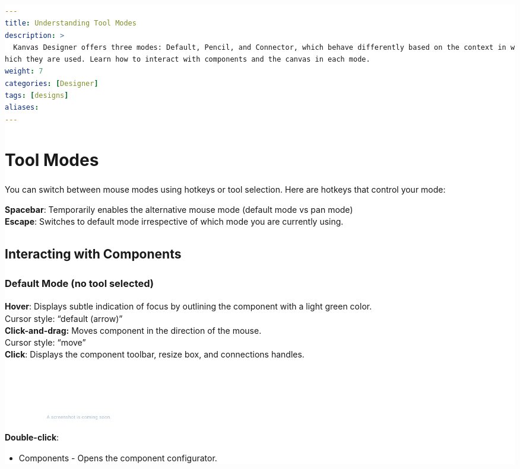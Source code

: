 ```yaml
---
title: Understanding Tool Modes
description: >
  Kanvas Designer offers three modes: Default, Pencil, and Connector, which behave differently based on the context in which they are used. Learn how to interact with components and the canvas in each mode.
weight: 7
categories: [Designer]
tags: [designs]
aliases:
---
```

# Tool Modes

You can switch between mouse modes using hotkeys or tool selection. Here are hotkeys that control your mode:

**Spacebar**: Temporarily enables the alternative mouse mode (default mode vs pan mode)  
**Escape**: Switches to default mode irrespective of which mode you are currently using.

## Interacting with Components

### Default Mode (no tool selected)

**Hover**: Displays subtle indication of focus by outlining the component with a light green color.  
 Cursor style: “default (arrow)”  
**Click-and-drag:** Moves component in the direction of the mouse.  
 Cursor style: “move”  
**Click**: Displays the component toolbar, resize box, and connections handles.  

<img style="width:250px;" src="./tool-mode-placeholder.svg" />

**Double-click**:

- Components \- Opens the component configurator.  